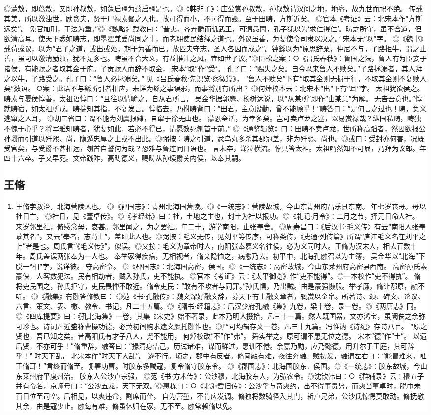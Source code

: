 <span class="c2">◎薳敖，即蔿敖，又即孙叔敖，如薳启疆为蔿启疆是也。◎《韩非子》：庄公赏孙叔敖，孙叔敖请汉间之地，地瘠，故九世而祀不绝。</span>
传载其美，所以激浊世，励贪夫，贤于尸禄素餐之人也。故可得而小，不可得而毁。至于田畴，方斯近矣。
<span class="c2">◎官本《考证》云：北宋本作“方斯远矣”。</span>
免官加刑，于法为重。”◎《魏略》载教曰：“昔夷、齐弃爵而讥武王，可谓愚闇，孔子犹以为‘求仁得仁’。畴之所守，虽不合道，但欲清高耳。使天下悉如畴志，即墨翟兼爱尚同之事，而老耼使民结绳之道也。外议虽善，为复使令司隶以决之。”
<span class="c2">宋本无“以”字。</span>
◎《魏书》载荀彧议，以为“君子之道，或出或处，期于为善而已。故匹夫守志，圣人各因而成之”。钟繇以为“原思辞粟，仲尼不与，子路拒牛，谓之止善，虽可以激清励浊，犹不足多也。畴虽不合大义，有益推让之风，宜如世子议。”◎臣松之案：○《吕氏春秋》：鲁国之法，鲁人有为臣妾于诸侯，有能赎之者取其金于府。子贡赎人而辞不取金，
<span class="c2">宋本“取”作“受”。</span>
孔子曰：“赐失之矣。自今以来鲁人不赎矣。”子路拯溺者，其人拜之以牛，子路受之。孔子曰：“鲁人必拯溺矣。”
<span class="c2">见《吕氏春秋·先识览·察微篇》， “鲁人不赎矣”下有“取其金则无损于行，不取其金则不复赎人矣”数语。</span>
○案：此语不与繇所引者相应，未详为繇之事误邪，而事将别有所出？
<span class="c2">◎何焯校本云：北宋本“出”下有“耳”字。</span>
</span>
太祖犹欲侯之。畴素与夏侯惇善，太祖语惇曰：“且往以情喻之，自从君所言，
<span class="c1">吴金华据郭麐、杨树达说，以“从某所”即作“由某意”为解。</span>
无告吾意也。”惇就畴宿，如太祖所戒。畴揣知其指，不复发言。惇临去，乃拊畴背曰：“田君，主意殷勤，曾不能顾乎！”畴答曰：“是何言之过也！畴，负义逃窜之人耳，
<span class="c1">◎胡三省曰：谓不能为刘虞报雠，自窜于徐无山也。</span>
蒙恩全活，为幸多矣。岂可卖卢龙之塞，以易赏禄哉？纵国私畴，畴独不愧于心乎？将军雅知畴者，犹复如此，若必不得已，请愿效死刎首于前。”
<span class="c1">◎《通鉴辑览》曰：田畴不卖卢龙，世所称高蹈者，然因欲报公孙瓒而引道以歼熙、尚，隐遁忠厚之士或不出此。◎弼按：畴之引道，忿乌丸多杀其郡冠盖，非为歼熙、尚也。◎或曰：受封亦何害，况既受官矣，与受爵不甚相远，刎首自誓何为哉？恐难与鲁连同日语也。</span>
言未卒，涕泣横流。惇具答太祖。太祖喟然知不可屈，乃拜为议郎。年四十六卒。子又早死。文帝践阼，高畴德义，赐畴从孙续爵关内侯，以奉其嗣。

## 王脩

1. <span id="卷十一·魏书十一·袁张凉国田王邴传第十一-王脩-1"></span>
王脩字叔治，北海营陵人也。
<span class="c1">◎《郡国志》：青州北海国营陵。◎《一统志》：营陵故城，今山东青州府昌乐县东南。</span>
年七岁丧母。母以社日亡，
<span class="c1">◎社日，见《董卓传》。◎《孝经纬》曰：社，土地之主也，封土为社以报功。◎《礼记·月令》：二月之节，择元日命人社。</span>
来岁邻里社，脩感念母，哀甚。邻里闻之，为之罢社。年二十，游学南阳，止张奉舍。
<span class="c1">◎周寿昌曰：《后汉书·毛义传》有云“南阳人张奉慕其名”，又云“奉者，志尚士”，盖即此人也。◎弼按：毛义无传，见刘平等传序，可称类传，《史通·列传篇》所谓“庐江毛义名在刘平之上”者是也。周氏言“《毛义传》”，似误。◎又按：毛义为章帝时人，南阳张奉慕义名往侯，必为义同时人。王脩为汉末人，相去百数十年。周氏盖误两张奉为一人也。</span>
奉举家得疾病，无相视者，脩亲隐恤之，病愈乃去。初平中，北海孔融召以为主簿，
<span class="c1">吴金华以“北海”下脱一“相”字，说详彼。</span>
守高密令。
<span class="c1">◎《郡国志》：北海国高密，侯国。◎《一统志》：高密故城，今山东莱州府高密县西南。</span>
高密孙氏素豪侠，人客数犯法。民有相劫者，贼入孙氏，吏不能执。
<span class="c1">◎官本《考证》云：《太平御览》作“吏不能得”。◎一本校作“吏不得执”。</span>
脩将吏民围之，孙氏拒守，吏民畏惮不敢近。脩令吏民：“敢有不攻者与同罪。”孙氏惧，乃出贼。由是豪强慑服。举孝廉，脩让邴原，融不听。
<span class="c1">◎《融集》有融答脩教曰：
<span class="c2">◎范《书·孔融传》：魏文深好融文辞，募天下有上融文章者，辄赏以金帛。所著诗、颂、碑文、论议、六言、策文、表、檄、教令、书记，凡二十五篇。◎《隋书·经籍志》：后汉少府孔融《集》九卷，梁十卷，录一卷。◎《两唐志》同。◎《四库提要》曰：《孔北海集》一卷，其集《宋史》始不著录，此本乃明人掇拾，凡三十一篇。然人既国器，文亦鸿宝，虽阙佚之余弥可珍也。诗词凡近盛称曹操功德，必黄初间购求遗文赝托融作也。◎严可均辑存文一卷，凡三十九篇。冯惟讷《诗纪》存诗八百。</span>
“原之贤也，吾已知之矣。昔高阳氏有才子八人，尧不能用，
<span class="c2">何焯校改“不”作“弗”。</span>
舜实举之。原可谓不患无位之德。
<span class="c2">宋本“德”作“士”。</span>
以遗后贤，不亦可乎！”脩重辞，融答曰：“掾清身洁己，历试诸难，谋而鲜过，惠训不倦。余嘉乃勋，应乃懿德，用升尔于王庭，其可辞乎！”</span>
时天下乱，
<span class="c1">北宋本作“时天下大乱”。</span>
遂不行。顷之，郡中有反者。脩闻融有难，夜往奔融。贼初发，融谓左右曰：“能冒难来，唯王脩耳！”言终而脩至。复署功曹。时胶东多贼寇，复令脩守胶东令。
<span class="c1">◎《郡国志》：北海国胶东，侯国。◎《一统志》：胶东故城，今山东莱州府平度州治。</span>
胶东人公沙卢宗强，
<span class="c1">◎范《书·方术传》：公沙穆，北海胶东人，为弘农令。◎沈钦韩曰：○《群辅录》云：穆五子并有令名，京师号曰：“公沙五龙，天下无双。”◎惠栋曰：○《北海耆旧传》：公沙孚与荀爽约，出不得事贵势，而爽当董卓时，脱巾未百日位至司空。后相见，以爽违命，割席而坐。</span>
自为营堑，不肯应发调。脩独将数骑径入其门，斩卢兄弟，公沙氏惊愕莫敢动。脩抚慰其余，由是寇少止。融每有难，脩虽休归在家，无不至。融常赖脩以免。
